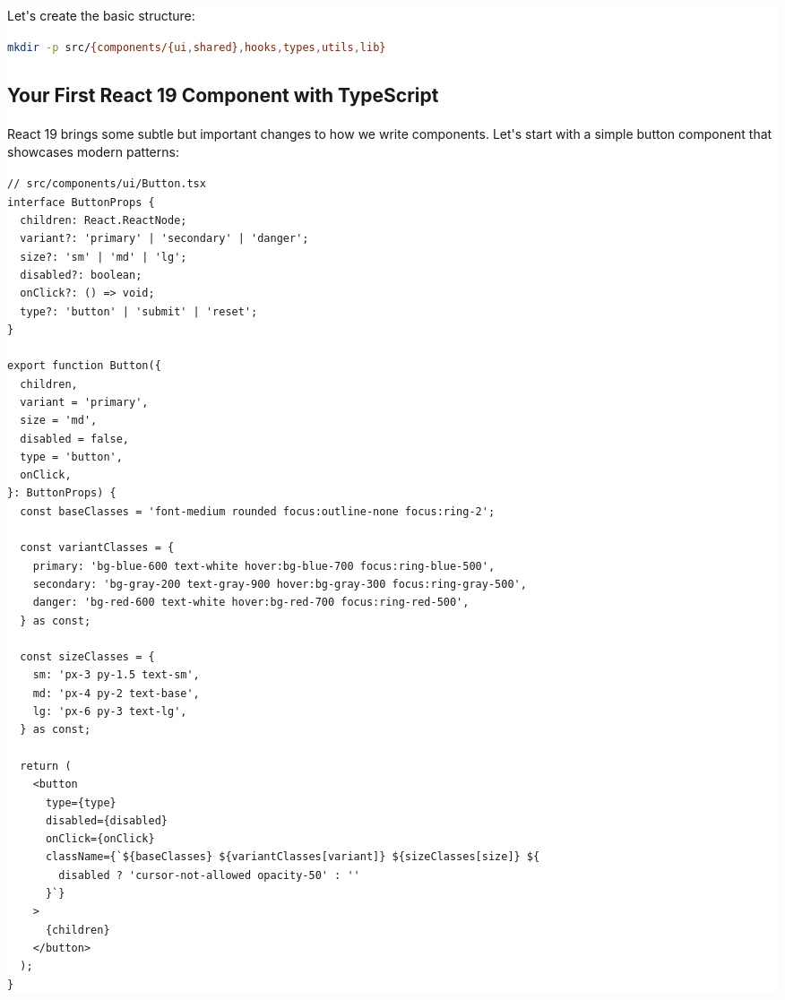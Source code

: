 Let's create the basic structure:

```bash
mkdir -p src/{components/{ui,shared},hooks,types,utils,lib}
```

## Your First React 19 Component with TypeScript

React 19 brings some subtle but important changes to how we write components. Let's start with a simple button component that showcases modern patterns:

```tsx
// src/components/ui/Button.tsx
interface ButtonProps {
  children: React.ReactNode;
  variant?: 'primary' | 'secondary' | 'danger';
  size?: 'sm' | 'md' | 'lg';
  disabled?: boolean;
  onClick?: () => void;
  type?: 'button' | 'submit' | 'reset';
}

export function Button({
  children,
  variant = 'primary',
  size = 'md',
  disabled = false,
  type = 'button',
  onClick,
}: ButtonProps) {
  const baseClasses = 'font-medium rounded focus:outline-none focus:ring-2';

  const variantClasses = {
    primary: 'bg-blue-600 text-white hover:bg-blue-700 focus:ring-blue-500',
    secondary: 'bg-gray-200 text-gray-900 hover:bg-gray-300 focus:ring-gray-500',
    danger: 'bg-red-600 text-white hover:bg-red-700 focus:ring-red-500',
  } as const;

  const sizeClasses = {
    sm: 'px-3 py-1.5 text-sm',
    md: 'px-4 py-2 text-base',
    lg: 'px-6 py-3 text-lg',
  } as const;

  return (
    <button
      type={type}
      disabled={disabled}
      onClick={onClick}
      className={`${baseClasses} ${variantClasses[variant]} ${sizeClasses[size]} ${
        disabled ? 'cursor-not-allowed opacity-50' : ''
      }`}
    >
      {children}
    </button>
  );
}
```
